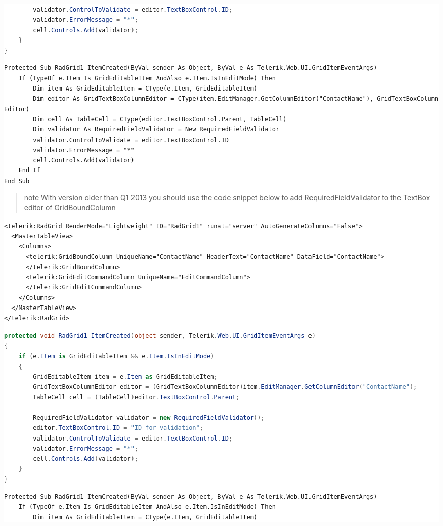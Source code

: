 ````C#
        validator.ControlToValidate = editor.TextBoxControl.ID;
        validator.ErrorMessage = "*";
        cell.Controls.Add(validator);
    }
}
````
````VB
Protected Sub RadGrid1_ItemCreated(ByVal sender As Object, ByVal e As Telerik.Web.UI.GridItemEventArgs)
    If (TypeOf e.Item Is GridEditableItem AndAlso e.Item.IsInEditMode) Then
        Dim item As GridEditableItem = CType(e.Item, GridEditableItem)
        Dim editor As GridTextBoxColumnEditor = CType(item.EditManager.GetColumnEditor("ContactName"), GridTextBoxColumnEditor)
        Dim cell As TableCell = CType(editor.TextBoxControl.Parent, TableCell)
        Dim validator As RequiredFieldValidator = New RequiredFieldValidator
        validator.ControlToValidate = editor.TextBoxControl.ID
        validator.ErrorMessage = "*"
        cell.Controls.Add(validator)
    End If
End Sub
````


>note With version older than Q1 2013 you should use the code snippet below to add RequiredFieldValidator to the TextBox editor of GridBoundColumn
>




````ASP.NET
<telerik:RadGrid RenderMode="Lightweight" ID="RadGrid1" runat="server" AutoGenerateColumns="False">
  <MasterTableView>
    <Columns>
      <telerik:GridBoundColumn UniqueName="ContactName" HeaderText="ContactName" DataField="ContactName">
      </telerik:GridBoundColumn>
      <telerik:GridEditCommandColumn UniqueName="EditCommandColumn">
      </telerik:GridEditCommandColumn>
    </Columns>
  </MasterTableView>
</telerik:RadGrid>
````
````C#
protected void RadGrid1_ItemCreated(object sender, Telerik.Web.UI.GridItemEventArgs e)
{
    if (e.Item is GridEditableItem && e.Item.IsInEditMode)
    {
        GridEditableItem item = e.Item as GridEditableItem;
        GridTextBoxColumnEditor editor = (GridTextBoxColumnEditor)item.EditManager.GetColumnEditor("ContactName");
        TableCell cell = (TableCell)editor.TextBoxControl.Parent;

        RequiredFieldValidator validator = new RequiredFieldValidator();
        editor.TextBoxControl.ID = "ID_for_validation";
        validator.ControlToValidate = editor.TextBoxControl.ID;
        validator.ErrorMessage = "*";
        cell.Controls.Add(validator);
    }
}
````
````VB
Protected Sub RadGrid1_ItemCreated(ByVal sender As Object, ByVal e As Telerik.Web.UI.GridItemEventArgs)
    If (TypeOf e.Item Is GridEditableItem AndAlso e.Item.IsInEditMode) Then
        Dim item As GridEditableItem = CType(e.Item, GridEditableItem)
````